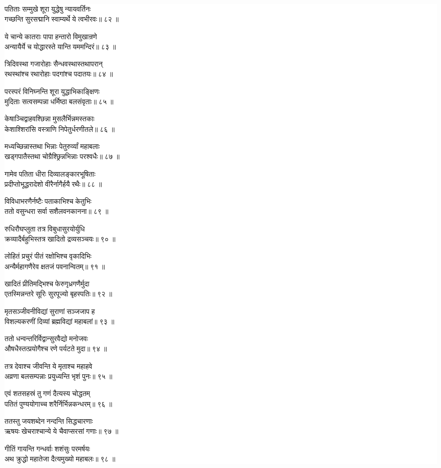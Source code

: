 
पतिताः सम्मुखे शूरा युद्धेषु न्यायवर्तिनः  
गच्छन्ति सुरसद्मानि स्वाम्यर्थे ये त्वभीरवः॥ ८२ ॥


ये चान्ये कातराः पापा हन्तारो विमुखान्रणे  
अन्यायैर्ये च योद्धारस्ते यान्ति यममन्दिरं॥ ८३ ॥


त्रिदिवस्था गजारोहाः सैन्धवस्थास्तथापरान्  
रथस्थांश्च रथारोहाः पदगांश्च पदातयः॥ ८४ ॥


परस्परं विनिघ्नन्ति शूरा युद्धाभिकाङ्क्षिणः  
मुदिताः सत्वसम्पन्ना धर्मिष्ठा बलसंवृताः॥ ८५ ॥


केषाञ्चिद्वाहवश्छिन्ना मुसलैर्भिन्नमस्तकाः  
केशाश्शिरांसि वस्त्राणि निपेतुर्धरणीतले॥ ८६ ॥


मध्यच्छिन्नास्तथा भिन्नाः पेतुरुर्व्यां महाबलाः  
खड्गपातैस्तथा चोग्रैश्छ्रिन्नभिन्नाः परश्वधैः॥ ८७ ॥


गामेव पतिता धीरा दिव्यालङ्कारभूषिताः  
प्रदीप्तोभूद्धरादेशो वीरैर्नागैर्हयै रथैः॥ ८८ ॥


विविधाभरणैर्नष्टैः पताकाभिश्च केतुभिः  
ततो वसुन्धरा सर्वा सशैलवनकानना॥ ८९ ॥


रुधिरौघप्लुता तत्र विबुधासुरयोर्युधि  
क्रव्यादैर्बहुभिस्तत्र खादितो द्रव्यसञ्चयः॥ ९० ॥


लोहितं प्रचुरं पीतं रक्षोभिश्च वृकादिभिः  
अन्यैर्महागणैरेव क्षतजं पवनान्वितम्॥ ९१ ॥


खादितं प्रीतिमद्भिश्च फेरुगृध्रगणैर्मुदा  
एतस्मिन्नन्तरे सूरिः सुरपूज्यो बृहस्पतिः॥ ९२ ॥


मृतसञ्जीवनीविद्यां सुराणां सञ्जजाप ह  
विशल्यकरणीं दिव्यां ब्रह्मविद्यां महाबलां॥ ९३ ॥


ततो धन्वन्तरिर्विद्वान्सुरवैद्यो मनोजवः  
औषधैस्तत्प्रयोगैश्च रणे पर्यटते मुदा॥ ९४ ॥


तत्र देवाश्च जीवन्ति ये मृताश्च महाहवे  
अव्रणा बलसम्पन्नाः प्रयुध्यन्ति भृशं पुनः॥ ९५ ॥


एवं शतसहस्रं तु गणं दैत्यस्य चोद्धतम्  
पतितं पुण्ययोगाच्च शरैर्निर्भिन्नकन्धरम्॥ ९६ ॥


ततस्तु जयशब्देन नन्दन्ति सिद्धचारणाः  
ऋषयः खेचराश्चान्ये ये चैवाप्सरसां गणाः॥ ९७ ॥


गीतिं गायन्ति गन्धर्वाः शशंसुः परमर्षयः  
अथ क्रुद्धो महातेजा दैत्यमुख्यो महाबलः॥ ९८ ॥

